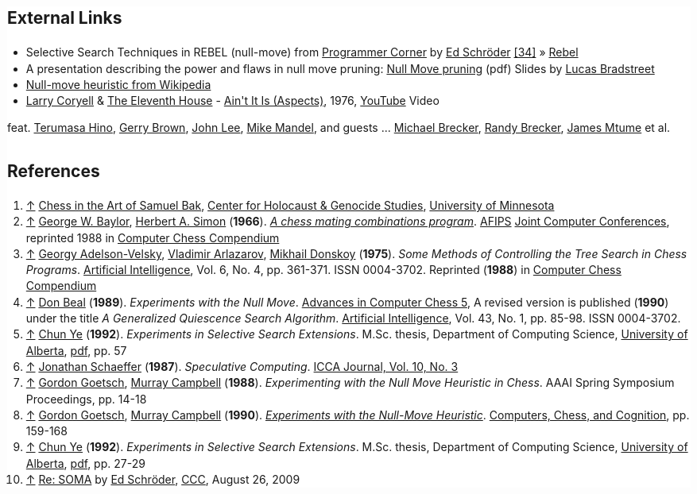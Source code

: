 
## External Links


* Selective Search Techniques in REBEL (null-move) from [Programmer Corner](Rebel#ProgrammerCorner "Rebel") by [Ed Schröder](Ed_Schroder "Ed Schroder") [[34]](#cite_note-34) » [Rebel](Rebel "Rebel")
* A presentation describing the power and flaws in null move pruning: [Null Move pruning](http://www.csse.uwa.edu.au/%7Elucas/files/411_null_move_heuristic_seminar.pdf) (pdf) Slides by [Lucas Bradstreet](http://www.csse.uwa.edu.au/%7Elucas/template.php?content=index)
* [Null-move heuristic from Wikipedia](https://en.wikipedia.org/wiki/Null-move_heuristic)
* [Larry Coryell](Category:Larry_Coryell "Category:Larry Coryell") & [The Eleventh House](Category:The_Eleventh_House "Category:The Eleventh House") - [Ain't It Is (Aspects)](https://en.wikipedia.org/wiki/Aspects_(The_Eleventh_House_album)), 1976, [YouTube](https://en.wikipedia.org/wiki/YouTube) Video


 feat. [Terumasa Hino](Category:Terumasa_Hino "Category:Terumasa Hino"), [Gerry Brown](Category:Gerry_Brown "Category:Gerry Brown"), [John Lee](Category:John_Lee "Category:John Lee"), [Mike Mandel](https://www.discogs.com/artist/138771-Mike-Mandel), and guests ... [Michael Brecker](Category:Michael_Brecker "Category:Michael Brecker"), [Randy Brecker](Category:Randy_Brecker "Category:Randy Brecker"), [James Mtume](Category:James_Mtume "Category:James Mtume") et al.
 
## References


1. [↑](#cite_ref-1) [Chess in the Art of Samuel Bak](http://chgs.elevator.umn.edu/asset/viewAsset/57f3b6787d58ae5f74bf8ba9#57f3b6d77d58ae5574bf8bc5), [Center for Holocaust & Genocide Studies](http://www.chgs.umn.edu/), [University of Minnesota](University_of_Minnesota "University of Minnesota")
2. [↑](#cite_ref-2) [George W. Baylor](George_Baylor "George Baylor"), [Herbert A. Simon](Herbert_Simon "Herbert Simon") (**1966**). *[A chess mating combinations program](http://dl.acm.org/citation.cfm?id=1464182.1464233&coll=GUIDE&dl=GUIDE)*. [AFIPS](https://en.wikipedia.org/wiki/American_Federation_of_Information_Processing_Societies) [Joint Computer Conferences](https://en.wikipedia.org/wiki/Joint_Computer_Conference), reprinted 1988 in [Computer Chess Compendium](Computer_Chess_Compendium "Computer Chess Compendium")
3. [↑](#cite_ref-3) [Georgy Adelson-Velsky](Georgy_Adelson-Velsky "Georgy Adelson-Velsky"), [Vladimir Arlazarov](Vladimir_Arlazarov "Vladimir Arlazarov"), [Mikhail Donskoy](Mikhail_Donskoy "Mikhail Donskoy") (**1975**). *Some Methods of Controlling the Tree Search in Chess Programs*. [Artificial Intelligence](https://en.wikipedia.org/wiki/Artificial_Intelligence_%28journal%29), Vol. 6, No. 4, pp. 361-371. ISSN 0004-3702. Reprinted (**1988**) in [Computer Chess Compendium](Computer_Chess_Compendium "Computer Chess Compendium")
4. [↑](#cite_ref-4) [Don Beal](Don_Beal "Don Beal") (**1989**). *Experiments with the Null Move*. [Advances in Computer Chess 5](Advances_in_Computer_Chess_5 "Advances in Computer Chess 5"), A revised version is published (**1990**) under the title *A Generalized Quiescence Search Algorithm*. [Artificial Intelligence](https://en.wikipedia.org/wiki/Artificial_Intelligence_%28journal%29), Vol. 43, No. 1, pp. 85-98. ISSN 0004-3702.
5. [↑](#cite_ref-5) [Chun Ye](Chun_Ye "Chun Ye") (**1992**). *Experiments in Selective Search Extensions*. M.Sc. thesis, Department of Computing Science, [University of Alberta](University_of_Alberta "University of Alberta"), [pdf](https://era.library.ualberta.ca/public/datastream/get/uuid:e4fbf48d-7603-490f-85cc-5497bbecf5a8/DS1), pp. 57
6. [↑](#cite_ref-6) [Jonathan Schaeffer](Jonathan_Schaeffer "Jonathan Schaeffer") (**1987**). *Speculative Computing*. [ICCA Journal, Vol. 10, No. 3](ICGA_Journal#10_3 "ICGA Journal")
7. [↑](#cite_ref-7) [Gordon Goetsch](Gordon_Goetsch "Gordon Goetsch"), [Murray Campbell](Murray_Campbell "Murray Campbell") (**1988**). *Experimenting with the Null Move Heuristic in Chess*. AAAI Spring Symposium Proceedings, pp. 14-18
8. [↑](#cite_ref-8) [Gordon Goetsch](Gordon_Goetsch "Gordon Goetsch"), [Murray Campbell](Murray_Campbell "Murray Campbell") (**1990**). *[Experiments with the Null-Move Heuristic](https://link.springer.com/chapter/10.1007/978-1-4613-9080-0_9)*. [Computers, Chess, and Cognition](Computers,_Chess,_and_Cognition "Computers, Chess, and Cognition"), pp. 159-168
9. [↑](#cite_ref-9) [Chun Ye](Chun_Ye "Chun Ye") (**1992**). *Experiments in Selective Search Extensions*. M.Sc. thesis, Department of Computing Science, [University of Alberta](University_of_Alberta "University of Alberta"), [pdf](https://era.library.ualberta.ca/public/datastream/get/uuid:e4fbf48d-7603-490f-85cc-5497bbecf5a8/DS1), pp. 27-29
10. [↑](#cite_ref-10) [Re: SOMA](http://www.talkchess.com/forum/viewtopic.php?topic_view=threads&p=288321&t=28775) by [Ed Schröder](Ed_Schroder "Ed Schroder"), [CCC](CCC "CCC"), August 26, 2009